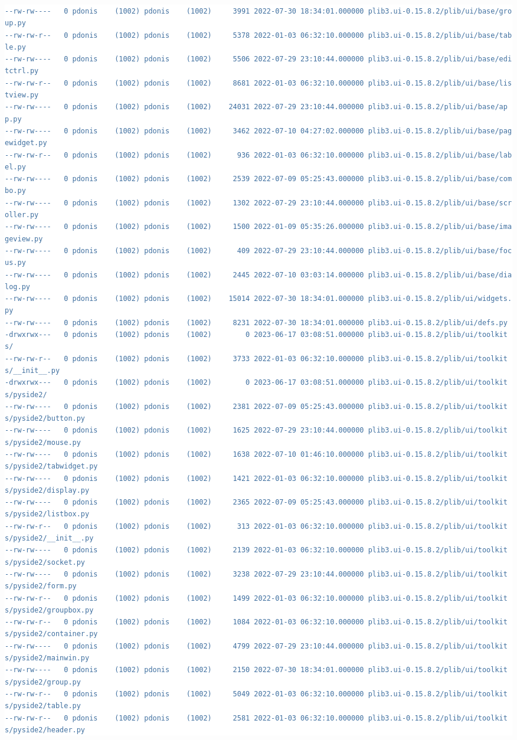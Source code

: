 ```diff
--rw-rw----   0 pdonis    (1002) pdonis    (1002)     3991 2022-07-30 18:34:01.000000 plib3.ui-0.15.8.2/plib/ui/base/group.py
--rw-rw-r--   0 pdonis    (1002) pdonis    (1002)     5378 2022-01-03 06:32:10.000000 plib3.ui-0.15.8.2/plib/ui/base/table.py
--rw-rw----   0 pdonis    (1002) pdonis    (1002)     5506 2022-07-29 23:10:44.000000 plib3.ui-0.15.8.2/plib/ui/base/editctrl.py
--rw-rw-r--   0 pdonis    (1002) pdonis    (1002)     8681 2022-01-03 06:32:10.000000 plib3.ui-0.15.8.2/plib/ui/base/listview.py
--rw-rw----   0 pdonis    (1002) pdonis    (1002)    24031 2022-07-29 23:10:44.000000 plib3.ui-0.15.8.2/plib/ui/base/app.py
--rw-rw----   0 pdonis    (1002) pdonis    (1002)     3462 2022-07-10 04:27:02.000000 plib3.ui-0.15.8.2/plib/ui/base/pagewidget.py
--rw-rw-r--   0 pdonis    (1002) pdonis    (1002)      936 2022-01-03 06:32:10.000000 plib3.ui-0.15.8.2/plib/ui/base/label.py
--rw-rw----   0 pdonis    (1002) pdonis    (1002)     2539 2022-07-09 05:25:43.000000 plib3.ui-0.15.8.2/plib/ui/base/combo.py
--rw-rw----   0 pdonis    (1002) pdonis    (1002)     1302 2022-07-29 23:10:44.000000 plib3.ui-0.15.8.2/plib/ui/base/scroller.py
--rw-rw----   0 pdonis    (1002) pdonis    (1002)     1500 2022-01-09 05:35:26.000000 plib3.ui-0.15.8.2/plib/ui/base/imageview.py
--rw-rw----   0 pdonis    (1002) pdonis    (1002)      409 2022-07-29 23:10:44.000000 plib3.ui-0.15.8.2/plib/ui/base/focus.py
--rw-rw----   0 pdonis    (1002) pdonis    (1002)     2445 2022-07-10 03:03:14.000000 plib3.ui-0.15.8.2/plib/ui/base/dialog.py
--rw-rw----   0 pdonis    (1002) pdonis    (1002)    15014 2022-07-30 18:34:01.000000 plib3.ui-0.15.8.2/plib/ui/widgets.py
--rw-rw----   0 pdonis    (1002) pdonis    (1002)     8231 2022-07-30 18:34:01.000000 plib3.ui-0.15.8.2/plib/ui/defs.py
-drwxrwx---   0 pdonis    (1002) pdonis    (1002)        0 2023-06-17 03:08:51.000000 plib3.ui-0.15.8.2/plib/ui/toolkits/
--rw-rw-r--   0 pdonis    (1002) pdonis    (1002)     3733 2022-01-03 06:32:10.000000 plib3.ui-0.15.8.2/plib/ui/toolkits/__init__.py
-drwxrwx---   0 pdonis    (1002) pdonis    (1002)        0 2023-06-17 03:08:51.000000 plib3.ui-0.15.8.2/plib/ui/toolkits/pyside2/
--rw-rw----   0 pdonis    (1002) pdonis    (1002)     2381 2022-07-09 05:25:43.000000 plib3.ui-0.15.8.2/plib/ui/toolkits/pyside2/button.py
--rw-rw----   0 pdonis    (1002) pdonis    (1002)     1625 2022-07-29 23:10:44.000000 plib3.ui-0.15.8.2/plib/ui/toolkits/pyside2/mouse.py
--rw-rw----   0 pdonis    (1002) pdonis    (1002)     1638 2022-07-10 01:46:10.000000 plib3.ui-0.15.8.2/plib/ui/toolkits/pyside2/tabwidget.py
--rw-rw----   0 pdonis    (1002) pdonis    (1002)     1421 2022-01-03 06:32:10.000000 plib3.ui-0.15.8.2/plib/ui/toolkits/pyside2/display.py
--rw-rw----   0 pdonis    (1002) pdonis    (1002)     2365 2022-07-09 05:25:43.000000 plib3.ui-0.15.8.2/plib/ui/toolkits/pyside2/listbox.py
--rw-rw-r--   0 pdonis    (1002) pdonis    (1002)      313 2022-01-03 06:32:10.000000 plib3.ui-0.15.8.2/plib/ui/toolkits/pyside2/__init__.py
--rw-rw----   0 pdonis    (1002) pdonis    (1002)     2139 2022-01-03 06:32:10.000000 plib3.ui-0.15.8.2/plib/ui/toolkits/pyside2/socket.py
--rw-rw----   0 pdonis    (1002) pdonis    (1002)     3238 2022-07-29 23:10:44.000000 plib3.ui-0.15.8.2/plib/ui/toolkits/pyside2/form.py
--rw-rw-r--   0 pdonis    (1002) pdonis    (1002)     1499 2022-01-03 06:32:10.000000 plib3.ui-0.15.8.2/plib/ui/toolkits/pyside2/groupbox.py
--rw-rw-r--   0 pdonis    (1002) pdonis    (1002)     1084 2022-01-03 06:32:10.000000 plib3.ui-0.15.8.2/plib/ui/toolkits/pyside2/container.py
--rw-rw----   0 pdonis    (1002) pdonis    (1002)     4799 2022-07-29 23:10:44.000000 plib3.ui-0.15.8.2/plib/ui/toolkits/pyside2/mainwin.py
--rw-rw----   0 pdonis    (1002) pdonis    (1002)     2150 2022-07-30 18:34:01.000000 plib3.ui-0.15.8.2/plib/ui/toolkits/pyside2/group.py
--rw-rw-r--   0 pdonis    (1002) pdonis    (1002)     5049 2022-01-03 06:32:10.000000 plib3.ui-0.15.8.2/plib/ui/toolkits/pyside2/table.py
--rw-rw-r--   0 pdonis    (1002) pdonis    (1002)     2581 2022-01-03 06:32:10.000000 plib3.ui-0.15.8.2/plib/ui/toolkits/pyside2/header.py
```